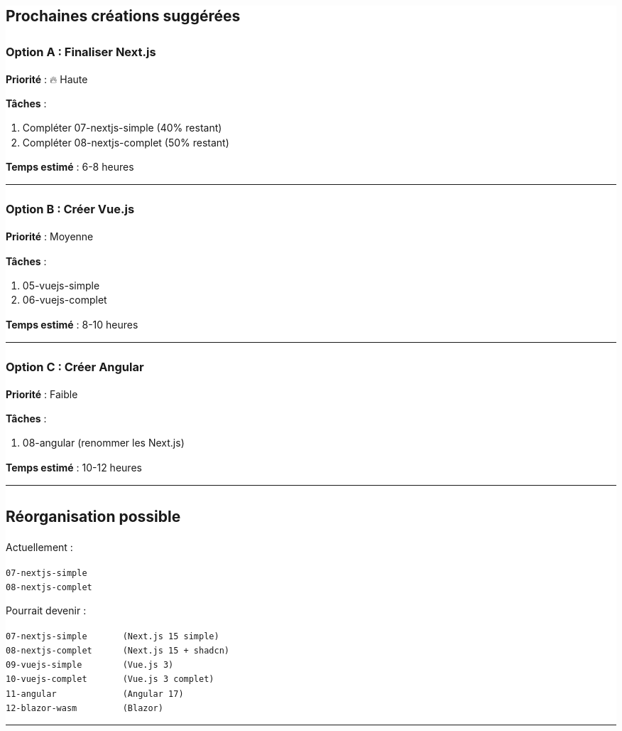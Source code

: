 
## Prochaines créations suggérées

### Option A : Finaliser Next.js

**Priorité** : 🔥 Haute

**Tâches** :
1. Compléter 07-nextjs-simple (40% restant)
2. Compléter 08-nextjs-complet (50% restant)

**Temps estimé** : 6-8 heures

---

### Option B : Créer Vue.js

**Priorité** : Moyenne

**Tâches** :
1. 05-vuejs-simple
2. 06-vuejs-complet

**Temps estimé** : 8-10 heures

---

### Option C : Créer Angular

**Priorité** : Faible

**Tâches** :
1. 08-angular (renommer les Next.js)

**Temps estimé** : 10-12 heures

---

## Réorganisation possible

Actuellement :
```
07-nextjs-simple
08-nextjs-complet
```

Pourrait devenir :
```
07-nextjs-simple       (Next.js 15 simple)
08-nextjs-complet      (Next.js 15 + shadcn)
09-vuejs-simple        (Vue.js 3)
10-vuejs-complet       (Vue.js 3 complet)
11-angular             (Angular 17)
12-blazor-wasm         (Blazor)
```

---